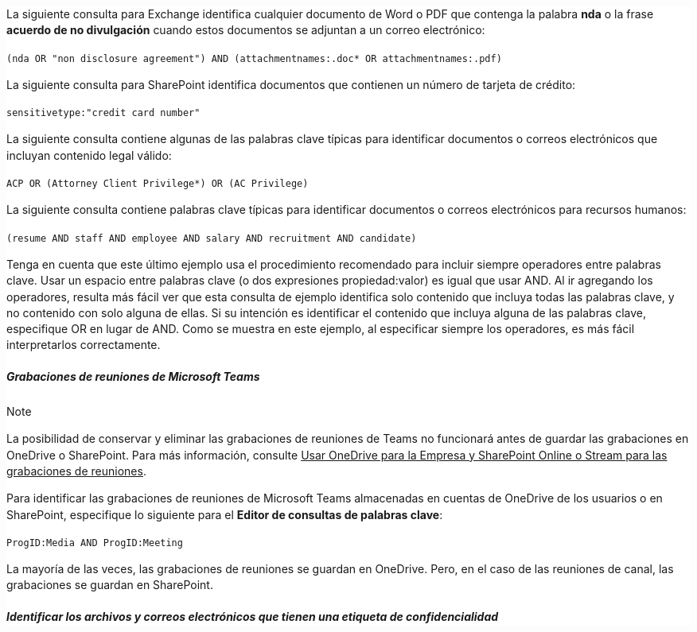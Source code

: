 La siguiente consulta para Exchange identifica cualquier documento de Word o PDF que contenga la palabra **nda** o la frase **acuerdo de no divulgación** cuando estos documentos se adjuntan a un correo electrónico:

```
(nda OR "non disclosure agreement") AND (attachmentnames:.doc* OR attachmentnames:.pdf)
```

La siguiente consulta para SharePoint identifica documentos que contienen un número de tarjeta de crédito: 

```
sensitivetype:"credit card number"
```

La siguiente consulta contiene algunas de las palabras clave típicas para identificar documentos o correos electrónicos que incluyan contenido legal válido:

```
ACP OR (Attorney Client Privilege*) OR (AC Privilege)
```

La siguiente consulta contiene palabras clave típicas para identificar documentos o correos electrónicos para recursos humanos: 

```
(resume AND staff AND employee AND salary AND recruitment AND candidate)
```

Tenga en cuenta que este último ejemplo usa el procedimiento recomendado para incluir siempre operadores entre palabras clave. Usar un espacio entre palabras clave (o dos expresiones propiedad:valor) es igual que usar AND. Al ir agregando los operadores, resulta más fácil ver que esta consulta de ejemplo identifica solo contenido que incluya todas las palabras clave, y no contenido con solo alguna de ellas. Si su intención es identificar el contenido que incluya alguna de las palabras clave, especifique OR en lugar de AND. Como se muestra en este ejemplo, al especificar siempre los operadores, es más fácil interpretarlos correctamente. 

##### <a name="microsoft-teams-meeting-recordings"></a>Grabaciones de reuniones de Microsoft Teams

> [!NOTE]
> La posibilidad de conservar y eliminar las grabaciones de reuniones de Teams no funcionará antes de guardar las grabaciones en OneDrive o SharePoint. Para más información, consulte [Usar OneDrive para la Empresa y SharePoint Online o Stream para las grabaciones de reuniones](/MicrosoftTeams/tmr-meeting-recording-change).

Para identificar las grabaciones de reuniones de Microsoft Teams almacenadas en cuentas de OneDrive de los usuarios o en SharePoint, especifique lo siguiente para el **Editor de consultas de palabras clave**:

```
ProgID:Media AND ProgID:Meeting
```

La mayoría de las veces, las grabaciones de reuniones se guardan en OneDrive. Pero, en el caso de las reuniones de canal, las grabaciones se guardan en SharePoint.

##### <a name="identify-files-and-emails-that-have-a-sensitivity-label"></a>Identificar los archivos y correos electrónicos que tienen una etiqueta de confidencialidad
